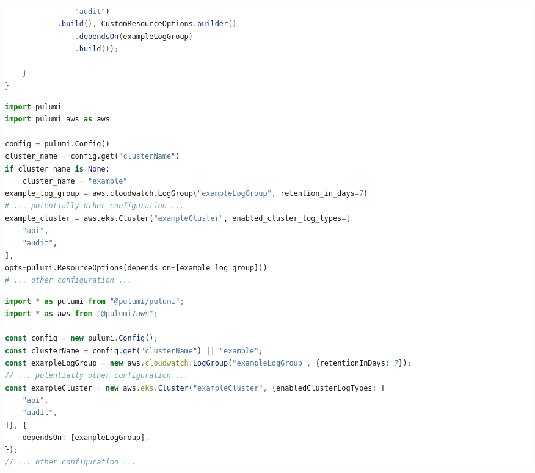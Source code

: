 ```java
                "audit")
            .build(), CustomResourceOptions.builder()
                .dependsOn(exampleLogGroup)
                .build());

    }
}
```


</pulumi-choosable>
</div>


<div>
<pulumi-choosable type="language" values="python">

```python
import pulumi
import pulumi_aws as aws

config = pulumi.Config()
cluster_name = config.get("clusterName")
if cluster_name is None:
    cluster_name = "example"
example_log_group = aws.cloudwatch.LogGroup("exampleLogGroup", retention_in_days=7)
# ... potentially other configuration ...
example_cluster = aws.eks.Cluster("exampleCluster", enabled_cluster_log_types=[
    "api",
    "audit",
],
opts=pulumi.ResourceOptions(depends_on=[example_log_group]))
# ... other configuration ...
```


</pulumi-choosable>
</div>


<div>
<pulumi-choosable type="language" values="typescript">


```typescript
import * as pulumi from "@pulumi/pulumi";
import * as aws from "@pulumi/aws";

const config = new pulumi.Config();
const clusterName = config.get("clusterName") || "example";
const exampleLogGroup = new aws.cloudwatch.LogGroup("exampleLogGroup", {retentionInDays: 7});
// ... potentially other configuration ...
const exampleCluster = new aws.eks.Cluster("exampleCluster", {enabledClusterLogTypes: [
    "api",
    "audit",
]}, {
    dependsOn: [exampleLogGroup],
});
// ... other configuration ...
```
